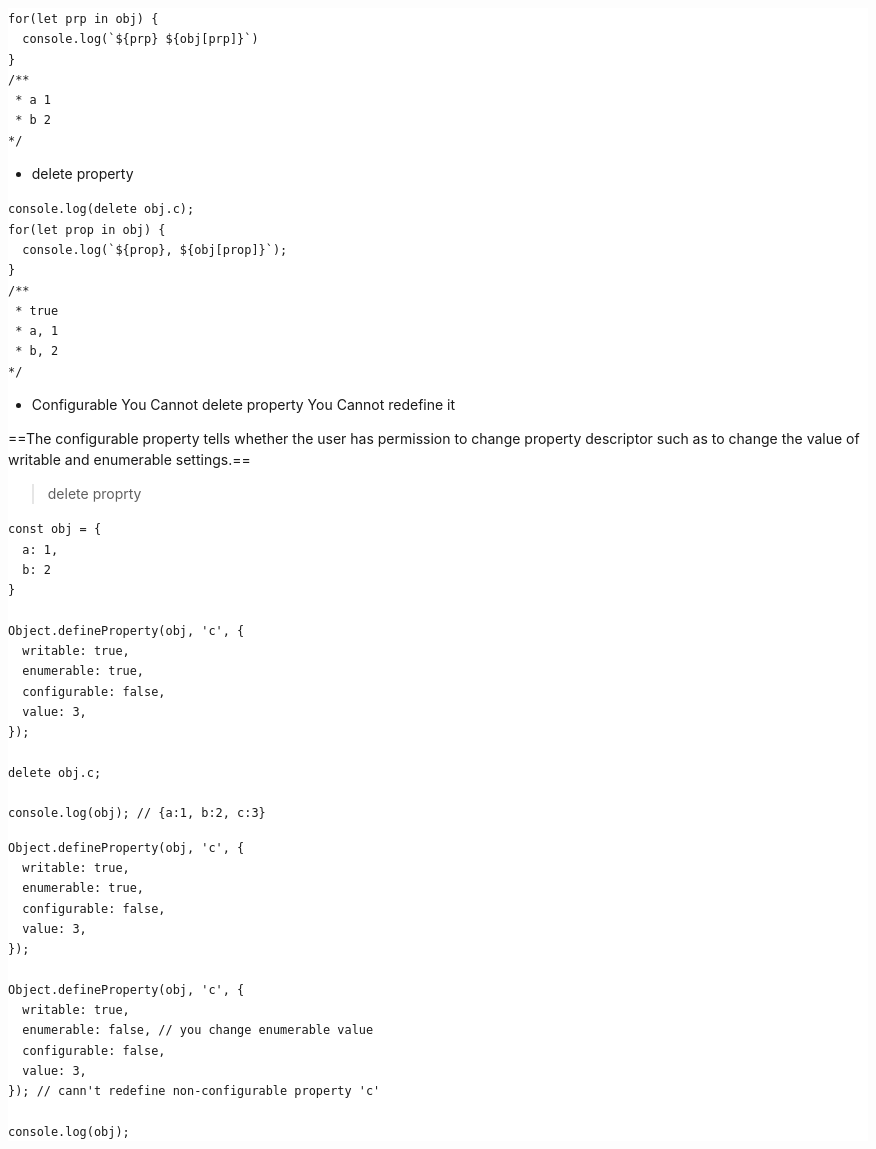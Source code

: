 ```JS
for(let prp in obj) {
  console.log(`${prp} ${obj[prp]}`)
}
/**
 * a 1
 * b 2
*/
```

- delete property
```JS
console.log(delete obj.c);
for(let prop in obj) {
  console.log(`${prop}, ${obj[prop]}`);
}
/**
 * true
 * a, 1
 * b, 2
*/ 
```

- Configurable
You Cannot delete property
You Cannot redefine it

==The configurable property tells whether the user has permission to change property descriptor such as to change the value of writable and enumerable settings.==

> delete proprty
```JS
const obj = {
  a: 1,
  b: 2
}

Object.defineProperty(obj, 'c', {
  writable: true,
  enumerable: true,
  configurable: false,
  value: 3,
});

delete obj.c; 

console.log(obj); // {a:1, b:2, c:3}
```
```JS
Object.defineProperty(obj, 'c', {
  writable: true,
  enumerable: true,
  configurable: false,
  value: 3,
});

Object.defineProperty(obj, 'c', {
  writable: true,
  enumerable: false, // you change enumerable value
  configurable: false,
  value: 3,
}); // cann't redefine non-configurable property 'c'

console.log(obj);
```
